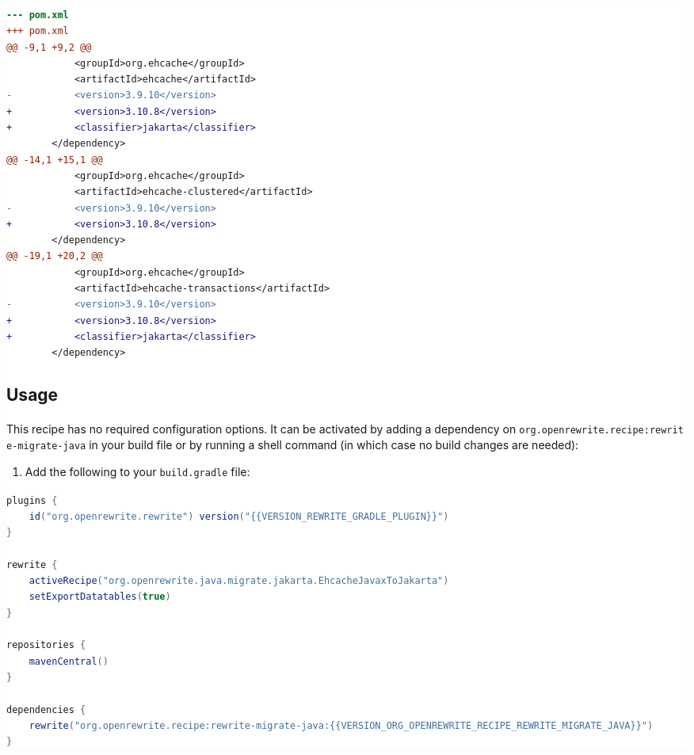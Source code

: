 </TabItem>
<TabItem value="diff" label="Diff" >

```diff
--- pom.xml
+++ pom.xml
@@ -9,1 +9,2 @@
            <groupId>org.ehcache</groupId>
            <artifactId>ehcache</artifactId>
-           <version>3.9.10</version>
+           <version>3.10.8</version>
+           <classifier>jakarta</classifier>
        </dependency>
@@ -14,1 +15,1 @@
            <groupId>org.ehcache</groupId>
            <artifactId>ehcache-clustered</artifactId>
-           <version>3.9.10</version>
+           <version>3.10.8</version>
        </dependency>
@@ -19,1 +20,2 @@
            <groupId>org.ehcache</groupId>
            <artifactId>ehcache-transactions</artifactId>
-           <version>3.9.10</version>
+           <version>3.10.8</version>
+           <classifier>jakarta</classifier>
        </dependency>
```
</TabItem>
</Tabs>


## Usage

This recipe has no required configuration options. It can be activated by adding a dependency on `org.openrewrite.recipe:rewrite-migrate-java` in your build file or by running a shell command (in which case no build changes are needed):
<Tabs groupId="projectType">
<TabItem value="gradle" label="Gradle">

1. Add the following to your `build.gradle` file:

```groovy title="build.gradle"
plugins {
    id("org.openrewrite.rewrite") version("{{VERSION_REWRITE_GRADLE_PLUGIN}}")
}

rewrite {
    activeRecipe("org.openrewrite.java.migrate.jakarta.EhcacheJavaxToJakarta")
    setExportDatatables(true)
}

repositories {
    mavenCentral()
}

dependencies {
    rewrite("org.openrewrite.recipe:rewrite-migrate-java:{{VERSION_ORG_OPENREWRITE_RECIPE_REWRITE_MIGRATE_JAVA}}")
}
```
